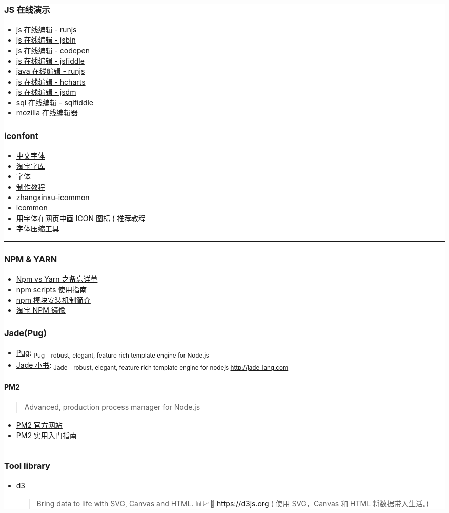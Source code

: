 ### JS 在线演示

- [js 在线编辑 - runjs](http://runjs.cn)
- [js 在线编辑 - jsbin](http://jsbin.com)
- [js 在线编辑 - codepen](http://codepen.io)
- [js 在线编辑 - jsfiddle](http://jsfiddle.net)
- [java 在线编辑 - runjs](http://ideone.com)
- [js 在线编辑 - hcharts](http://code.hcharts.cn)
- [js 在线编辑 - jsdm](http://jsdm.com)
- [sql 在线编辑 - sqlfiddle](http://sqlfiddle.com)
- [mozilla 在线编辑器](https://thimble.mozilla.org)

### iconfont

- [中文字体](http://www.zhihu.com/question/21253343)
- [淘宝字库](http://iconfont.cn)
- [字体](http://mux.alimama.com/fonts)
- [制作教程](http://iconfont.cn/help/platform.html)
- [zhangxinxu-icommon](http://www.zhangxinxu.com/wordpress/?s=icomoon)
- [icommon](https://icomoon.io/app)
- [用字体在网页中画 ICON 图标 ( 推荐教程](http://imooc.com/learn/243)
- [字体压缩工具](http://font-spider.org)

---

### NPM & YARN

- [Npm vs Yarn 之备忘详单](https://jeffjade.com/)
- [npm scripts 使用指南](http://www.ruanyifeng.com/blog/2016/10/npm_scripts.html)
- [npm 模块安装机制简介](http://www.ruanyifeng.com/blog/2016/01/npm-install.html)
- [淘宝 NPM 镜像](https://npm.taobao.org/)

### Jade(Pug)

- [Pug](https://github.com/pugjs/pug): <sub>Pug – robust, elegant, feature rich template engine for Node.js</sub>
- [Jade 小书](https://www.gitbook.com/book/terrynie/jadecookbook/details): <sub>Jade - robust, elegant, feature rich template engine for nodejs http://jade-lang.com</sub>

#### PM2

> Advanced, production process manager for Node.js

- [PM2 官方网站](http://pm2.keymetrics.io/)
- [PM2 实用入门指南](http://imweb.io/topic/57c8cbb27f226f687b365636)

---

### Tool library

- [d3](https://github.com/d3/d3)

  > Bring data to life with SVG, Canvas and HTML. 📊📈🎉 https://d3js.org ( 使用 SVG，Canvas 和 HTML 将数据带入生活。)
